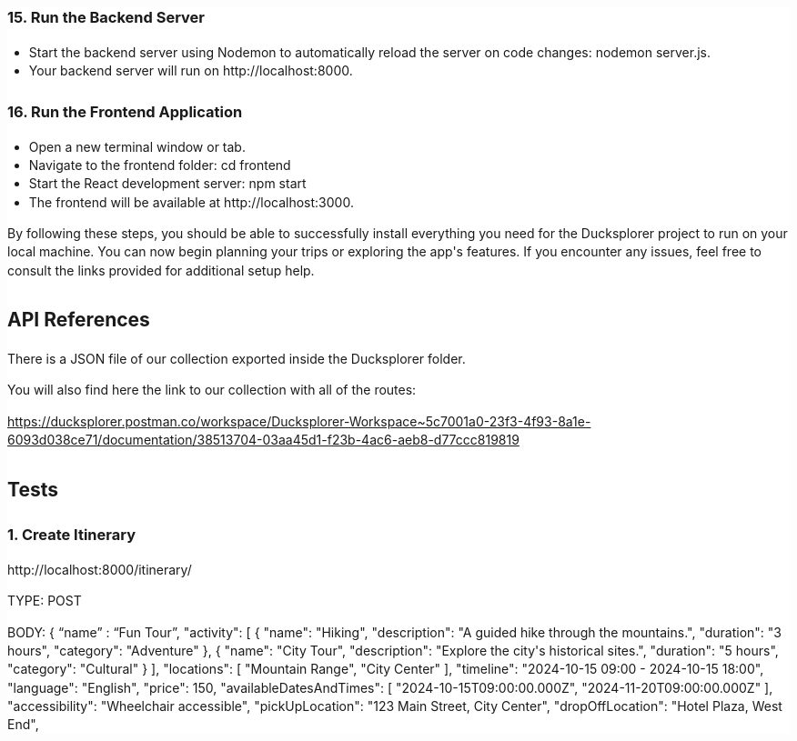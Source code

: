 ### 15. Run the Backend Server
- Start the backend server using Nodemon to automatically reload the server on code changes: nodemon server.js.
- Your backend server will run on http://localhost:8000.

### 16. Run the Frontend Application
- Open a new terminal window or tab.
- Navigate to the frontend folder: cd frontend
- Start the React development server: npm start
- The frontend will be available at http://localhost:3000.

By following these steps, you should be able to successfully install everything you need for the Ducksplorer project to run on your local machine. You can now  begin planning your trips or exploring the app's features. If you encounter any issues, feel free to consult the links provided for additional setup help.

## API References
There is a JSON file of our collection exported inside the Ducksplorer folder.

You will also find here the link to our collection with all of the routes:

https://ducksplorer.postman.co/workspace/Ducksplorer-Workspace~5c7001a0-23f3-4f93-8a1e-6093d038ce71/documentation/38513704-03aa45d1-f23b-4ac6-aeb8-d77ccc819819


## Tests

### 1. Create Itinerary
http://localhost:8000/itinerary/

TYPE:
POST

BODY:
{
  “name” : “Fun Tour”,
  "activity": [
    {
      "name": "Hiking",
      "description": "A guided hike through the mountains.",
      "duration": "3 hours",
      "category": "Adventure"
    },
    {
      "name": "City Tour",
      "description": "Explore the city's historical sites.",
      "duration": "5 hours",
      "category": "Cultural"
    }
  ],
  "locations": [
    "Mountain Range",
    "City Center"
  ],
  "timeline": "2024-10-15 09:00 - 2024-10-15 18:00",
  "language": "English",
  "price": 150,
  "availableDatesAndTimes": [
    "2024-10-15T09:00:00.000Z",
    "2024-11-20T09:00:00.000Z"
  ],
  "accessibility": "Wheelchair accessible",
  "pickUpLocation": "123 Main Street, City Center",
  "dropOffLocation": "Hotel Plaza, West End",